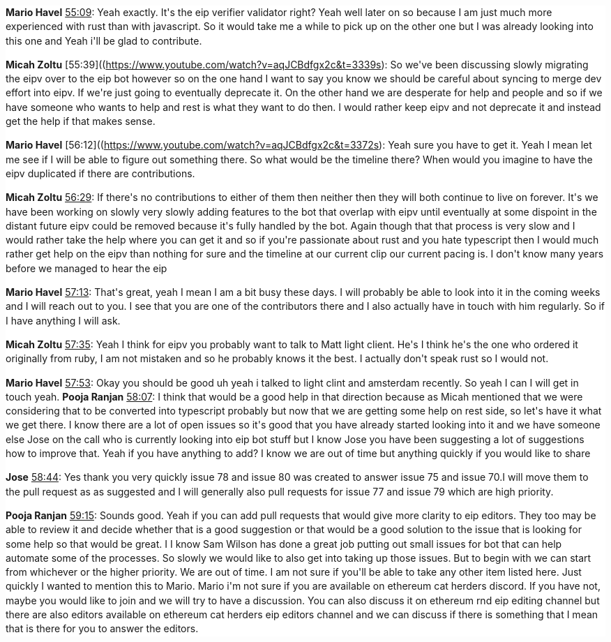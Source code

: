 **Mario Havel** [55:09](https://www.youtube.com/watch?v=aqJCBdfgx2c&t=3309s):
Yeah exactly. It's the eip verifier validator right? Yeah well later on so because I am just
much more experienced with rust than with javascript. So it would take me a while to pick up on the other one but I was already looking into this one and  Yeah i'll be glad to contribute.

**Micah Zoltu** [55:39]((https://www.youtube.com/watch?v=aqJCBdfgx2c&t=3339s): So we've been discussing slowly migrating the eipv over to the eip bot however so on the one hand I want to say you know we should be careful about syncing to merge dev effort into eipv. If we're just going to eventually deprecate it. On the other hand we are desperate for help and people and so if we have someone who wants to help and rest is what they want to do then. I would rather keep eipv and not deprecate it and instead get the help if that makes sense.

**Mario Havel** [56:12]((https://www.youtube.com/watch?v=aqJCBdfgx2c&t=3372s): Yeah sure you have to get it. Yeah I mean let me see if I will be able to figure out something there. So what would be the timeline there? When would you imagine to have the eipv duplicated if there are contributions.

**Micah Zoltu** [56:29](https://www.youtube.com/watch?v=aqJCBdfgx2c&t=3389s): If there's no contributions to either of them then neither then they will both continue to live on forever. It's we have been working on slowly very slowly adding features to the bot that overlap with eipv until eventually at some dispoint in the distant future eipv could be removed because it's fully handled by the bot. Again though that that process is very slow and I would rather take the help where you can get it and so if  you're passionate about rust and you hate typescript then I would much rather get help on the eipv than nothing for sure and the timeline at our current clip our current pacing is. I don't know many years before we managed to hear the eip

**Mario Havel** [57:13](https://www.youtube.com/watch?v=aqJCBdfgx2c&t=3433s): That's great,  yeah I mean I am a bit busy these days. I will probably be able to look into it in the coming weeks and I will reach out to you. I see that you are one of the contributors there and I also actually have in touch with him regularly. So if I have anything I will ask.

**Micah Zoltu** [57:35](https://www.youtube.com/watch?v=aqJCBdfgx2c&t=3244s): Yeah I think for eipv you probably want to talk to Matt light client. He's I think he's the one who ordered it originally from ruby, I am not mistaken and so he probably knows it the best. I actually don't speak rust so I would not.

**Mario Havel** [57:53](https://www.youtube.com/watch?v=aqJCBdfgx2c&t=3473s): Okay you should be good uh yeah i talked to light clint and amsterdam recently. So yeah I can I will get in touch yeah.
**Pooja Ranjan** [58:07](https://www.youtube.com/watch?v=aqJCBdfgx2c&t=3487s): I think that would be a good help in that direction because as Micah mentioned that we were considering that to be converted into typescript probably but now that we are getting some help on rest side, so let's have it what we get there. I know there are a lot of open issues
so it's good that you have already started looking into it and we have someone else Jose on the call who is currently looking into eip bot stuff but I know Jose you have been suggesting a lot of suggestions how to improve that. Yeah if you have anything to add? I know we are out of time but anything quickly if you would like to share 

**Jose** [58:44](https://www.youtube.com/watch?v=aqJCBdfgx2c&t=3524s): Yes thank you very quickly issue 78 and issue 80 was created to answer issue 75 and issue 70.I will move them to the pull request as as suggested and I will generally also pull requests for issue 77 and issue 79 which are high priority.

**Pooja Ranjan** [59:15](https://www.youtube.com/watch?v=aqJCBdfgx2c&t=3555s): Sounds good. Yeah if you can add pull requests that would give more clarity to eip editors. They too may be able to review it and decide whether that is a good suggestion or that would be a good solution to the issue that is  looking for some help so that would be great. I
I know Sam Wilson has done a great job putting out small issues for bot that can help automate some of the processes. So slowly we would like to also get into taking up those issues. But to begin with we can start from whichever or the higher priority. We are out of time. I am not sure if you'll be able to take any other item listed here. Just quickly I wanted to  mention this to Mario. Mario i'm not sure if you are available on ethereum cat herders discord. If you have not, maybe you would like to join and we will try to have a discussion. You can also discuss it on ethereum rnd eip editing channel but there are also editors available on ethereum cat herders eip editors channel and we can discuss if there is something that I mean that is there for you to answer the editors.
